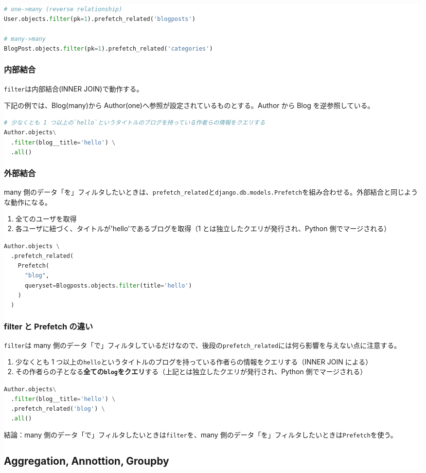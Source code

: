```py
# one->many (reverse relationship)
User.objects.filter(pk=1).prefetch_related('blogposts')

# many->many
BlogPost.objects.filter(pk=1).prefetch_related('categories')
```

### 内部結合

`filter`は内部結合(INNER JOIN)で動作する。

下記の例では、Blog(many)から Author(one)へ参照が設定されているものとする。Author から Blog を逆参照している。

```py
# 少なくとも 1 つ以上の`hello`というタイトルのブログを持っている作者らの情報をクエリする
Author.objects\
  .filter(blog__title='hello') \
  .all()
```

### 外部結合

many 側のデータ「を」フィルタしたいときは、`prefetch_related`と`django.db.models.Prefetch`を組み合わせる。外部結合と同じような動作になる。

1. 全てのユーザを取得
2. 各ユーザに紐づく、タイトルが'hello'であるブログを取得（1 とは独立したクエリが発行され、Python 側でマージされる）

```py
Author.objects \
  .prefetch_related(
    Prefetch(
      "blog",
      queryset=Blogposts.objects.filter(title='hello')
    )
  )
```

### filter と Prefetch の違い

`filter`は many 側のデータ「で」フィルタしているだけなので、後段の`prefetch_related`には何ら影響を与えない点に注意する。

1. 少なくとも 1 つ以上の`hello`というタイトルのブログを持っている作者らの情報をクエリする（INNER JOIN による）
2. その作者らの子となる**全ての`blog`をクエリ**する（上記とは独立したクエリが発行され、Python 側でマージされる）

```py
Author.objects\
  .filter(blog__title='hello') \
  .prefetch_related('blog') \
  .all()
```

結論：many 側のデータ「で」フィルタしたいときは`filter`を、many 側のデータ「を」フィルタしたいときは`Prefetch`を使う。

## Aggregation, Annottion, Groupby
